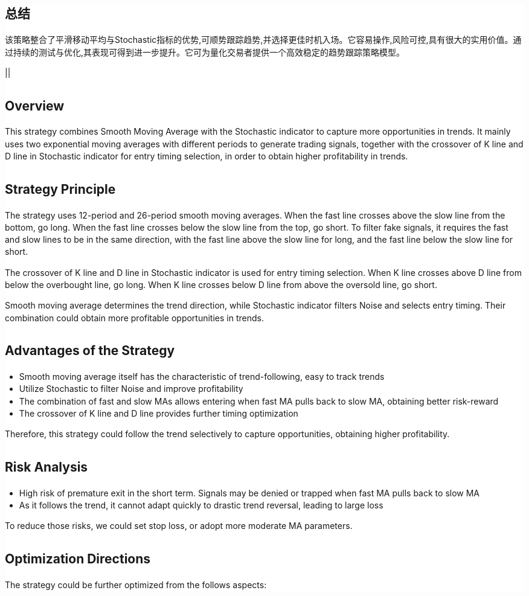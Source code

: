 ## 总结  

该策略整合了平滑移动平均与Stochastic指标的优势,可顺势跟踪趋势,并选择更佳时机入场。它容易操作,风险可控,具有很大的实用价值。通过持续的测试与优化,其表现可得到进一步提升。它可为量化交易者提供一个高效稳定的趋势跟踪策略模型。

||

## Overview

This strategy combines Smooth Moving Average with the Stochastic indicator to capture more opportunities in trends. It mainly uses two exponential moving averages with different periods to generate trading signals, together with the crossover of K line and D line in Stochastic indicator for entry timing selection, in order to obtain higher profitability in trends.   

## Strategy Principle 

The strategy uses 12-period and 26-period smooth moving averages. When the fast line crosses above the slow line from the bottom, go long. When the fast line crosses below the slow line from the top, go short. To filter fake signals, it requires the fast and slow lines to be in the same direction, with the fast line above the slow line for long, and the fast line below the slow line for short.

The crossover of K line and D line in Stochastic indicator is used for entry timing selection. When K line crosses above D line from below the overbought line, go long. When K line crosses below D line from above the oversold line, go short.  

Smooth moving average determines the trend direction, while Stochastic indicator filters Noise and selects entry timing. Their combination could obtain more profitable opportunities in trends.  

## Advantages of the Strategy

- Smooth moving average itself has the characteristic of trend-following, easy to track trends
- Utilize Stochastic to filter Noise and improve profitability   
- The combination of fast and slow MAs allows entering when fast MA pulls back to slow MA, obtaining better risk-reward
- The crossover of K line and D line provides further timing optimization  

Therefore, this strategy could follow the trend selectively to capture opportunities, obtaining higher profitability.   

## Risk Analysis   

- High risk of premature exit in the short term. Signals may be denied or trapped when fast MA pulls back to slow MA  
- As it follows the trend, it cannot adapt quickly to drastic trend reversal, leading to large loss

To reduce those risks, we could set stop loss, or adopt more moderate MA parameters.  

## Optimization Directions

The strategy could be further optimized from the follows aspects:  
